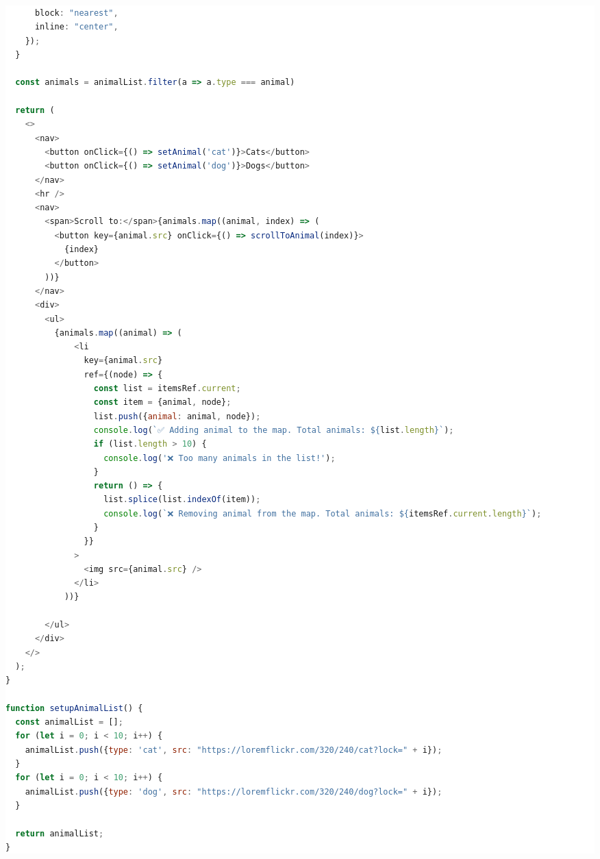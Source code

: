 ```js src/App.js active
      block: "nearest",
      inline: "center",
    });
  }
  
  const animals = animalList.filter(a => a.type === animal)
  
  return (
    <>
      <nav>
        <button onClick={() => setAnimal('cat')}>Cats</button>
        <button onClick={() => setAnimal('dog')}>Dogs</button>
      </nav>
      <hr />
      <nav>
        <span>Scroll to:</span>{animals.map((animal, index) => (
          <button key={animal.src} onClick={() => scrollToAnimal(index)}>
            {index}
          </button>
        ))}
      </nav>
      <div>
        <ul>
          {animals.map((animal) => (
              <li
                key={animal.src}
                ref={(node) => {
                  const list = itemsRef.current;
                  const item = {animal, node};
                  list.push({animal: animal, node});
                  console.log(`✅ Adding animal to the map. Total animals: ${list.length}`);
                  if (list.length > 10) {
                    console.log('❌ Too many animals in the list!');
                  }
                  return () => {
                    list.splice(list.indexOf(item));
                    console.log(`❌ Removing animal from the map. Total animals: ${itemsRef.current.length}`);
                  }
                }}
              >
                <img src={animal.src} />
              </li>
            ))}
          
        </ul>
      </div>
    </>
  );
}

function setupAnimalList() {
  const animalList = [];
  for (let i = 0; i < 10; i++) {
    animalList.push({type: 'cat', src: "https://loremflickr.com/320/240/cat?lock=" + i});
  }
  for (let i = 0; i < 10; i++) {
    animalList.push({type: 'dog', src: "https://loremflickr.com/320/240/dog?lock=" + i});
  }

  return animalList;
}

```